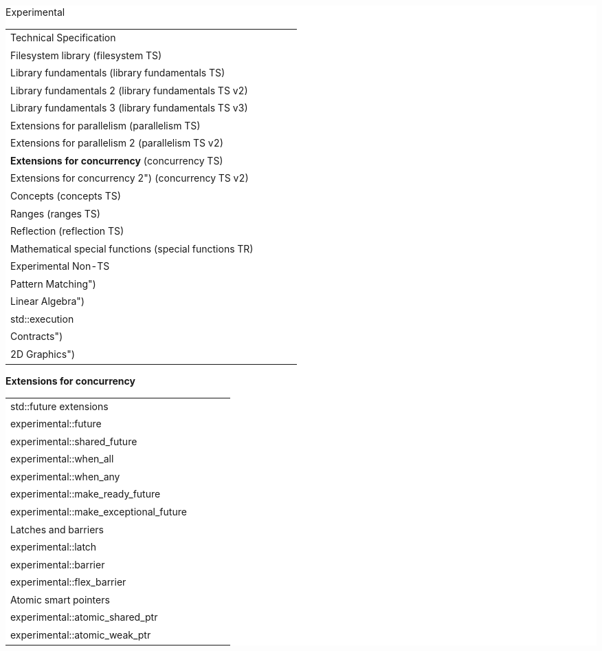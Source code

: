 Experimental

|  |  |  |  |  |
| --- | --- | --- | --- | --- |
| Technical Specification | | | | |
| Filesystem library (filesystem TS) | | | | |
| Library fundamentals (library fundamentals TS) | | | | |
| Library fundamentals 2 (library fundamentals TS v2) | | | | |
| Library fundamentals 3 (library fundamentals TS v3) | | | | |
| Extensions for parallelism (parallelism TS) | | | | |
| Extensions for parallelism 2 (parallelism TS v2) | | | | |
| ****Extensions for concurrency**** (concurrency TS) | | | | |
| Extensions for concurrency 2") (concurrency TS v2) | | | | |
| Concepts (concepts TS) | | | | |
| Ranges (ranges TS) | | | | |
| Reflection (reflection TS) | | | | |
| Mathematical special functions (special functions TR) | | | | |
| Experimental Non-TS | | | | |
| Pattern Matching") | | | | |
| Linear Algebra") | | | | |
| std::execution | | | | |
| Contracts") | | | | |
| 2D Graphics") | | | | |

****Extensions for concurrency****

|  |  |  |  |  |
| --- | --- | --- | --- | --- |
| std::future extensions | | | | |
| experimental::future | | | | |
| experimental::shared_future | | | | |
| experimental::when_all | | | | |
| experimental::when_any | | | | |
| experimental::make_ready_future | | | | |
| experimental::make_exceptional_future | | | | |
| Latches and barriers | | | | |
| experimental::latch | | | | |
| experimental::barrier | | | | |
| experimental::flex_barrier | | | | |
| Atomic smart pointers | | | | |
| experimental::atomic_shared_ptr | | | | |
| experimental::atomic_weak_ptr | | | | |